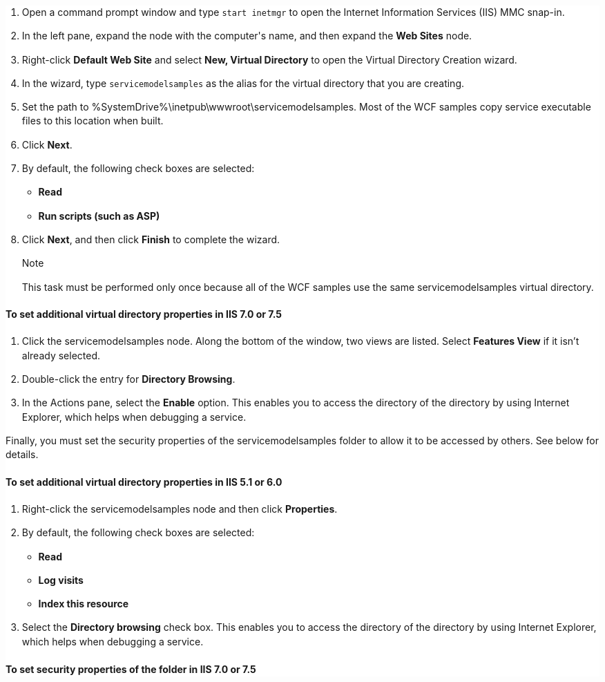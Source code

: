 1.  Open a command prompt window and type `start inetmgr` to open the Internet Information Services (IIS) MMC snap-in.  
  
2.  In the left pane, expand the node with the computer's name, and then expand the **Web Sites** node.  
  
3.  Right-click **Default Web Site** and select **New, Virtual Directory** to open the Virtual Directory Creation wizard.  
  
4.  In the wizard, type `servicemodelsamples` as the alias for the virtual directory that you are creating.  
  
5.  Set the path to %SystemDrive%\inetpub\wwwroot\servicemodelsamples. Most of the WCF samples copy service executable files to this location when built.  
  
6.  Click **Next**.  
  
7.  By default, the following check boxes are selected:  
  
    -   **Read**  
  
    -   **Run scripts (such as ASP)**  
  
8.  Click **Next**, and then click **Finish** to complete the wizard.  
  
    > [!NOTE]
    >  This task must be performed only once because all of the WCF samples use the same servicemodelsamples virtual directory.  
  
#### To set additional virtual directory properties in IIS 7.0 or 7.5  
  
1.  Click the servicemodelsamples node. Along the bottom of the window, two views are listed. Select **Features View** if it isn’t already selected.  
  
2.  Double-click the entry for **Directory Browsing**.  
  
3.  In the Actions pane, select the **Enable** option. This enables you to access the directory of the directory by using Internet Explorer, which helps when debugging a service.  
  
 Finally, you must set the security properties of the servicemodelsamples folder to allow it to be accessed by others. See below for details.  
  
#### To set additional virtual directory properties in IIS 5.1 or 6.0  
  
1.  Right-click the servicemodelsamples node and then click **Properties**.  
  
2.  By default, the following check boxes are selected:  
  
    -   **Read**  
  
    -   **Log visits**  
  
    -   **Index this resource**  
  
3.  Select the **Directory browsing** check box. This enables you to access the directory of the directory by using Internet Explorer, which helps when debugging a service.  
  
#### To set security properties of the folder in IIS 7.0 or 7.5  
  